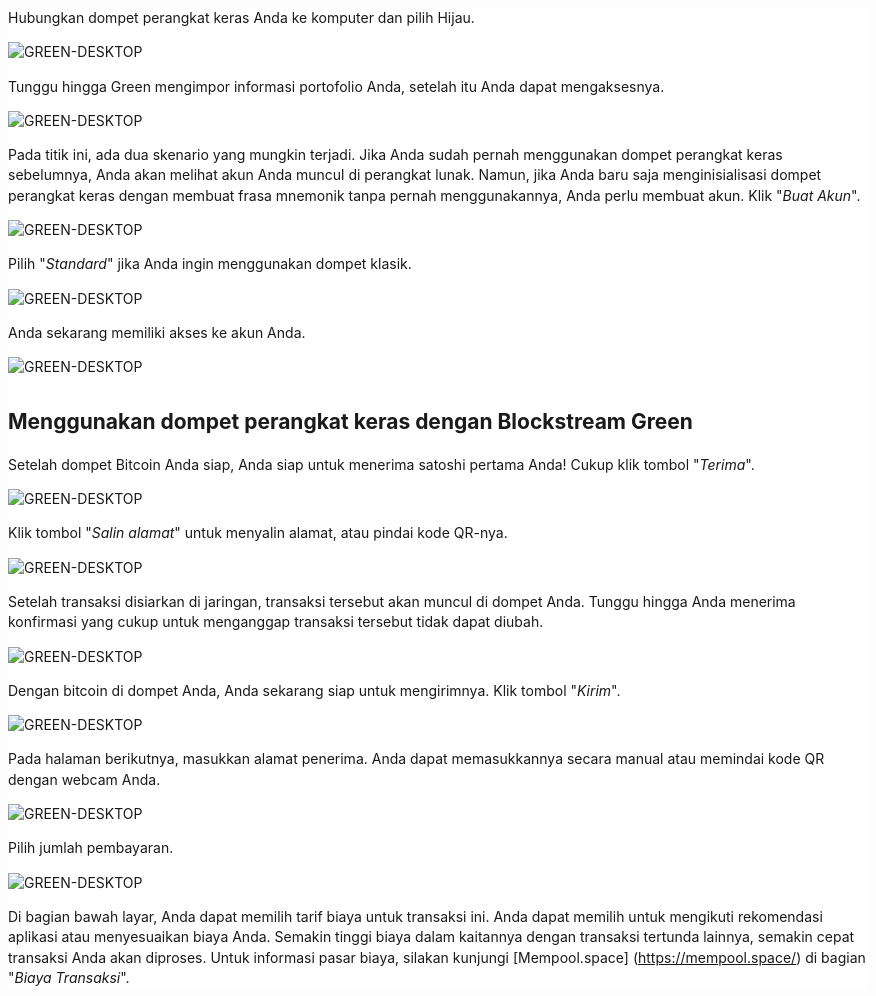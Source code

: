 Hubungkan dompet perangkat keras Anda ke komputer dan pilih Hijau.

![GREEN-DESKTOP](assets/fr/12.webp)

Tunggu hingga Green mengimpor informasi portofolio Anda, setelah itu Anda dapat mengaksesnya.

![GREEN-DESKTOP](assets/fr/13.webp)

Pada titik ini, ada dua skenario yang mungkin terjadi. Jika Anda sudah pernah menggunakan dompet perangkat keras sebelumnya, Anda akan melihat akun Anda muncul di perangkat lunak. Namun, jika Anda baru saja menginisialisasi dompet perangkat keras dengan membuat frasa mnemonik tanpa pernah menggunakannya, Anda perlu membuat akun. Klik "*Buat Akun*".

![GREEN-DESKTOP](assets/fr/14.webp)

Pilih "*Standard*" jika Anda ingin menggunakan dompet klasik.

![GREEN-DESKTOP](assets/fr/15.webp)

Anda sekarang memiliki akses ke akun Anda.

![GREEN-DESKTOP](assets/fr/16.webp)

## Menggunakan dompet perangkat keras dengan Blockstream Green

Setelah dompet Bitcoin Anda siap, Anda siap untuk menerima satoshi pertama Anda! Cukup klik tombol "*Terima*".

![GREEN-DESKTOP](assets/fr/17.webp)

Klik tombol "*Salin alamat*" untuk menyalin alamat, atau pindai kode QR-nya.

![GREEN-DESKTOP](assets/fr/18.webp)

Setelah transaksi disiarkan di jaringan, transaksi tersebut akan muncul di dompet Anda. Tunggu hingga Anda menerima konfirmasi yang cukup untuk menganggap transaksi tersebut tidak dapat diubah.

![GREEN-DESKTOP](assets/fr/19.webp)

Dengan bitcoin di dompet Anda, Anda sekarang siap untuk mengirimnya. Klik tombol "*Kirim*".

![GREEN-DESKTOP](assets/fr/20.webp)

Pada halaman berikutnya, masukkan alamat penerima. Anda dapat memasukkannya secara manual atau memindai kode QR dengan webcam Anda.

![GREEN-DESKTOP](assets/fr/21.webp)

Pilih jumlah pembayaran.

![GREEN-DESKTOP](assets/fr/22.webp)

Di bagian bawah layar, Anda dapat memilih tarif biaya untuk transaksi ini. Anda dapat memilih untuk mengikuti rekomendasi aplikasi atau menyesuaikan biaya Anda. Semakin tinggi biaya dalam kaitannya dengan transaksi tertunda lainnya, semakin cepat transaksi Anda akan diproses. Untuk informasi pasar biaya, silakan kunjungi [Mempool.space] (https://mempool.space/) di bagian "*Biaya Transaksi*".
